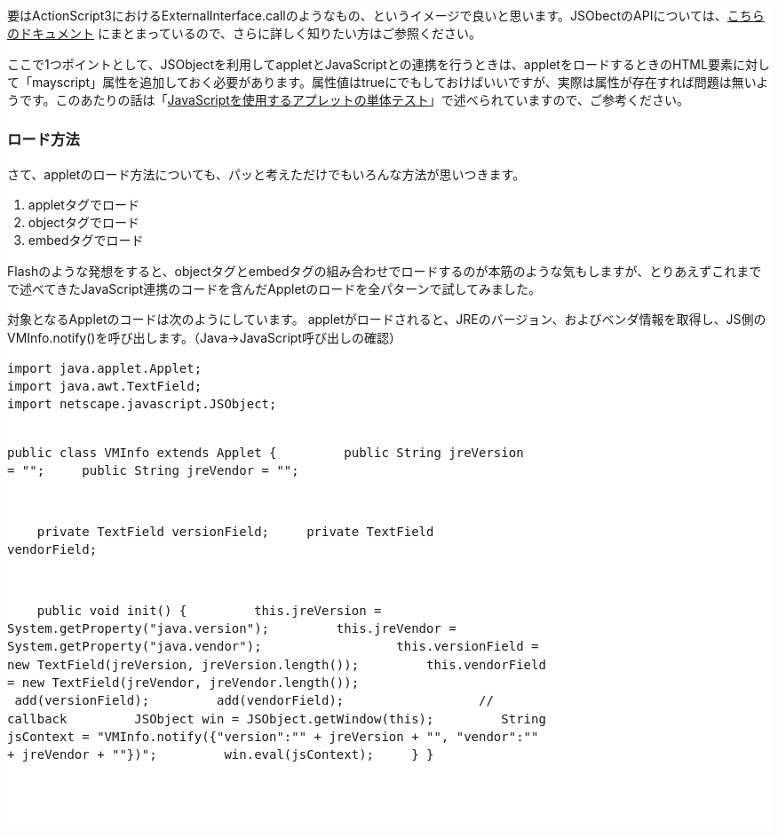 <p>要はActionScript3におけるExternalInterface.callのようなもの、というイメージで良いと思います。JSObectのAPIについては、<a href="http://java.sun.com/javase/ja/6/webnotes/6u10/plugin2/liveconnect/jsobject-javadoc/netscape/javascript/JSObject.html">こちらのドキュメント</a> にまとまっているので、さらに詳しく知りたい方はご参照ください。</p>

<p>ここで1つポイントとして、JSObjectを利用してappletとJavaScriptとの連携を行うときは、appletをロードするときのHTML要素に対して「mayscript」属性を追加しておく必要があります。属性値はtrueにでもしておけばいいですが、実際は属性が存在すれば問題は無いようです。このあたりの話は「<a href="http://moyolab.blog57.fc2.com/blog-entry-64.html">JavaScriptを使用するアプレットの単体テスト</a>」で述べられていますので、ご参考ください。</p>


<h3>ロード方法</h3>
<p>さて、appletのロード方法についても、パッと考えただけでもいろんな方法が思いつきます。</p>

<ol>
<li>appletタグでロード </li>
<li>objectタグでロード </li>
<li>embedタグでロード</li>
</ol>

<p>
Flashのような発想をすると、objectタグとembedタグの組み合わせでロードするのが本筋のような気もしますが、とりあえずこれまでで述べてきたJavaScript連携のコードを含んだAppletのロードを全パターンで試してみました。</p>

<p>
対象となるAppletのコードは次のようにしています。
appletがロードされると、JREのバージョン、およびベンダ情報を取得し、JS側のVMInfo.notify()を呼び出します。（Java→JavaScript呼び出しの確認）</p>

<p><pre>
import java.applet.Applet;
import java.awt.TextField;
import netscape.javascript.JSObject;

public class VMInfo extends Applet {
&nbsp;&nbsp;&nbsp; 
&nbsp;&nbsp; &nbsp;public String jreVersion = "";
&nbsp;&nbsp; &nbsp;public String jreVendor = "";

&nbsp;&nbsp; &nbsp;private TextField versionField;
&nbsp;&nbsp; &nbsp;private TextField vendorField;

&nbsp;&nbsp; &nbsp;public void init() {
&nbsp;&nbsp; &nbsp;&nbsp;&nbsp; &nbsp;this.jreVersion = System.getProperty("java.version");
&nbsp;&nbsp; &nbsp;&nbsp;&nbsp; &nbsp;this.jreVendor = System.getProperty("java.vendor");
&nbsp;&nbsp; &nbsp;&nbsp;&nbsp; &nbsp;
&nbsp;&nbsp; &nbsp;&nbsp;&nbsp; &nbsp;this.versionField = new TextField(jreVersion, jreVersion.length());
&nbsp;&nbsp; &nbsp;&nbsp;&nbsp; &nbsp;this.vendorField = new TextField(jreVendor, jreVendor.length());
&nbsp;&nbsp; &nbsp;&nbsp;&nbsp; &nbsp;
&nbsp;&nbsp; &nbsp;&nbsp;&nbsp; &nbsp;add(versionField);
&nbsp;&nbsp; &nbsp;&nbsp;&nbsp; &nbsp;add(vendorField);
&nbsp;&nbsp; &nbsp;&nbsp;&nbsp; &nbsp;
&nbsp;&nbsp; &nbsp;&nbsp;&nbsp; &nbsp;// callback
&nbsp;&nbsp; &nbsp;&nbsp;&nbsp; &nbsp;JSObject win = JSObject.getWindow(this);
&nbsp;&nbsp; &nbsp;&nbsp;&nbsp; &nbsp;String jsContext = "VMInfo.notify({\"version\":\"" + jreVersion + "\", \"vendor\":\"" + jreVendor + "\"})";
&nbsp;&nbsp; &nbsp;&nbsp;&nbsp; &nbsp;win.eval(jsContext);
&nbsp;&nbsp; &nbsp;}
}
